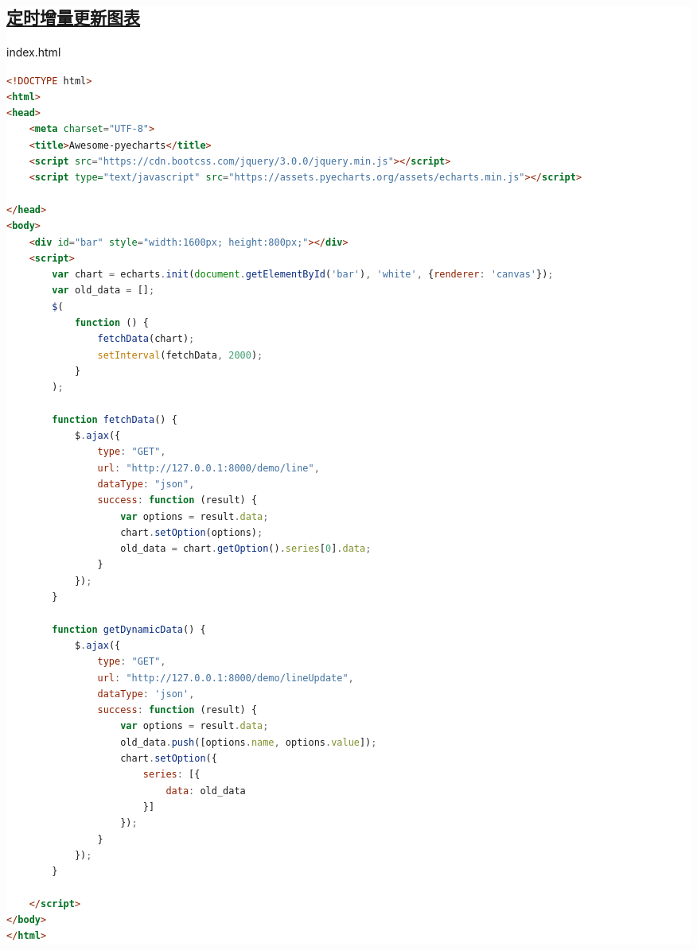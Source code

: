 ## [定时增量更新图表](https://pyecharts.org/#/zh-cn/web_django?id=定时增量更新图表)

index.html

```html
<!DOCTYPE html>
<html>
<head>
    <meta charset="UTF-8">
    <title>Awesome-pyecharts</title>
    <script src="https://cdn.bootcss.com/jquery/3.0.0/jquery.min.js"></script>
    <script type="text/javascript" src="https://assets.pyecharts.org/assets/echarts.min.js"></script>

</head>
<body>
    <div id="bar" style="width:1600px; height:800px;"></div>
    <script>
        var chart = echarts.init(document.getElementById('bar'), 'white', {renderer: 'canvas'});
        var old_data = [];
        $(
            function () {
                fetchData(chart);
                setInterval(fetchData, 2000);
            }
        );

        function fetchData() {
            $.ajax({
                type: "GET",
                url: "http://127.0.0.1:8000/demo/line",
                dataType: "json",
                success: function (result) {
                    var options = result.data;
                    chart.setOption(options);
                    old_data = chart.getOption().series[0].data;
                }
            });
        }

        function getDynamicData() {
            $.ajax({
                type: "GET",
                url: "http://127.0.0.1:8000/demo/lineUpdate",
                dataType: 'json',
                success: function (result) {
                    var options = result.data;
                    old_data.push([options.name, options.value]);
                    chart.setOption({
                        series: [{
                            data: old_data
                        }]
                    });
                }
            });
        }

    </script>
</body>
</html>
```
